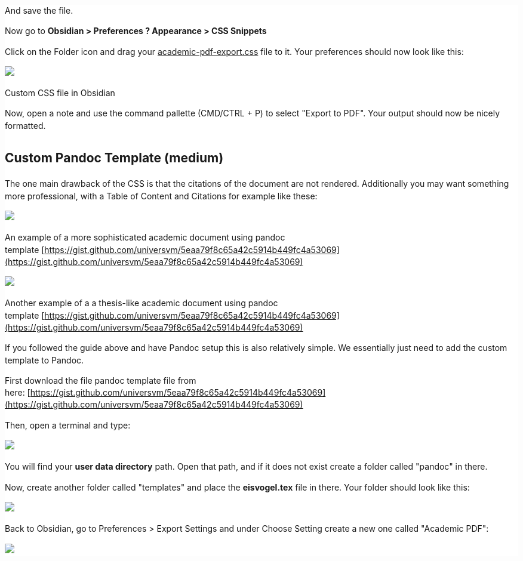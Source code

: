 And save the file.

Now go to **Obsidian > Preferences ? Appearance > CSS Snippets**

Click on the Folder icon and drag your [academic-pdf-export.css](https://raw.githubusercontent.com/NicklasVraa/Obsidian-academic-export/main/academic-pdf-export.css) file to it. Your preferences should now look like this:

![](https://miro.medium.com/max/1400/1*i0XAY8TKevMlst3J1h24Aw.png)

Custom CSS file in Obsidian

Now, open a note and use the command pallette (CMD/CTRL + P) to select "Export to PDF". Your output should now be nicely formatted.

## Custom Pandoc Template (medium)

The one main drawback of the CSS is that the citations of the document are not rendered. Additionally you may want something more professional, with a Table of Content and Citations for example like these:

![](https://miro.medium.com/max/1400/1*pFx4grit-e0GW5PXo_F7zw.png)

An example of a more sophisticated academic document using pandoc template [https://gist.github.com/universvm/5eaa79f8c65a42c5914b449fc4a53069](https://gist.github.com/universvm/5eaa79f8c65a42c5914b449fc4a53069)

![](https://miro.medium.com/max/1400/1*b3TJ4anKjyokTPCjOvp5Iw.png)

Another example of a a thesis-like academic document using pandoc template [https://gist.github.com/universvm/5eaa79f8c65a42c5914b449fc4a53069](https://gist.github.com/universvm/5eaa79f8c65a42c5914b449fc4a53069)

If you followed the guide above and have Pandoc setup this is also relatively simple. We essentially just need to add the custom template to Pandoc.

First download the file pandoc template file from here: [https://gist.github.com/universvm/5eaa79f8c65a42c5914b449fc4a53069](https://gist.github.com/universvm/5eaa79f8c65a42c5914b449fc4a53069)

Then, open a terminal and type:

![](https://miro.medium.com/max/1400/1*BW4Fm-kC2rtRLnfU18RVJA.png)

You will find your **user data directory** path. Open that path, and if it does not exist create a folder called "pandoc" in there.

Now, create another folder called "templates" and place the **eisvogel.tex** file in there. Your folder should look like this:

![](https://miro.medium.com/max/1400/1*qm4sDQRpZ075Obl11EsaqQ.png)

Back to Obsidian, go to Preferences > Export Settings and under Choose Setting create a new one called "Academic PDF":

![](https://miro.medium.com/max/1400/1*bu7UtSG9W8GeudCGXnuiBQ.png)
